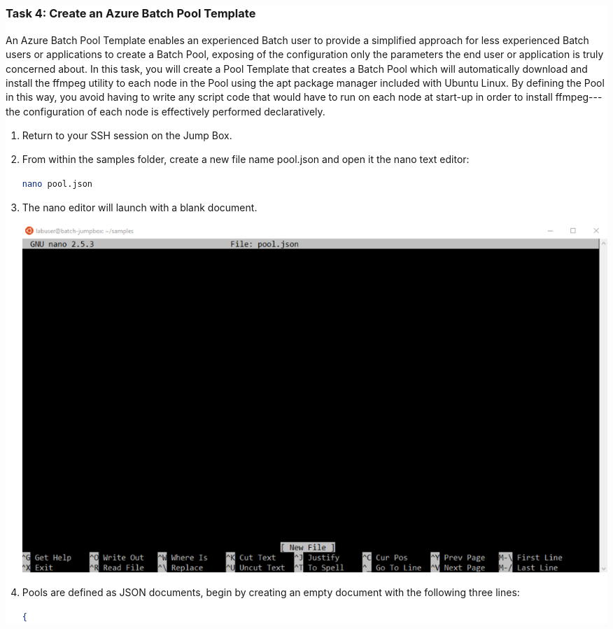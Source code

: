 ### Task 4: Create an Azure Batch Pool Template

An Azure Batch Pool Template enables an experienced Batch user to provide a simplified approach for less experienced Batch users or applications to create a Batch Pool, exposing of the configuration only the parameters the end user or application is truly concerned about. In this task, you will create a Pool Template that creates a Batch Pool which will automatically download and install the ffmpeg utility to each node in the Pool using the apt package manager included with Ubuntu Linux. By defining the Pool in this way, you avoid having to write any script code that would have to run on each node at start-up in order to install ffmpeg---the configuration of each node is effectively performed declaratively.

1. Return to your SSH session on the Jump Box.

2. From within the samples folder, create a new file name pool.json and open it the nano text editor:

    ```bash
    nano pool.json
    ```

3. The nano editor will launch with a blank document.

    ![An empty Nano editor displays.](media/image44.png "Nano editor")

4. Pools are defined as JSON documents, begin by creating an empty document with the following three lines:

    ```json
    {
